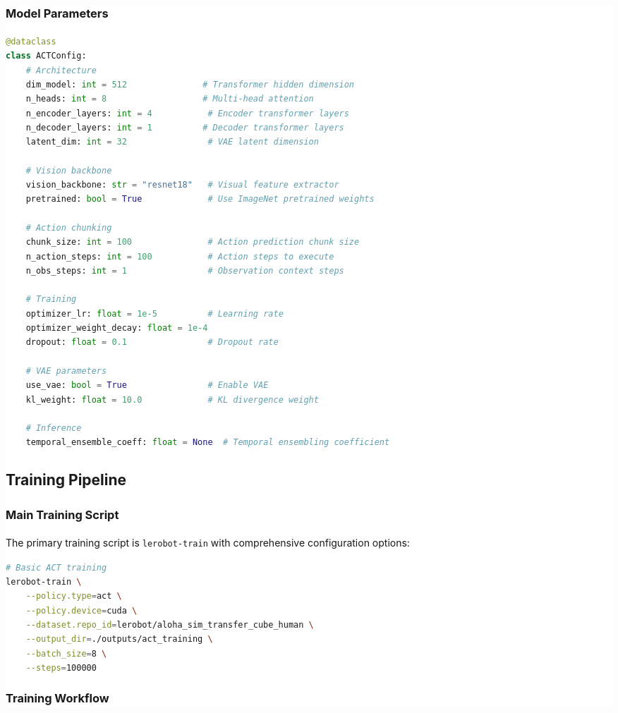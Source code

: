 ### Model Parameters

```python
@dataclass
class ACTConfig:
    # Architecture
    dim_model: int = 512               # Transformer hidden dimension
    n_heads: int = 8                   # Multi-head attention
    n_encoder_layers: int = 4           # Encoder transformer layers
    n_decoder_layers: int = 1          # Decoder transformer layers
    latent_dim: int = 32                # VAE latent dimension

    # Vision backbone
    vision_backbone: str = "resnet18"   # Visual feature extractor
    pretrained: bool = True             # Use ImageNet pretrained weights

    # Action chunking
    chunk_size: int = 100               # Action prediction chunk size
    n_action_steps: int = 100           # Action steps to execute
    n_obs_steps: int = 1                # Observation context steps

    # Training
    optimizer_lr: float = 1e-5          # Learning rate
    optimizer_weight_decay: float = 1e-4
    dropout: float = 0.1                # Dropout rate

    # VAE parameters
    use_vae: bool = True                # Enable VAE
    kl_weight: float = 10.0             # KL divergence weight

    # Inference
    temporal_ensemble_coeff: float = None  # Temporal ensembling coefficient
```

## Training Pipeline

### Main Training Script

The primary training script is `lerobot-train` with comprehensive configuration options:

```bash
# Basic ACT training
lerobot-train \
    --policy.type=act \
    --policy.device=cuda \
    --dataset.repo_id=lerobot/aloha_sim_transfer_cube_human \
    --output_dir=./outputs/act_training \
    --batch_size=8 \
    --steps=100000
```

### Training Workflow
